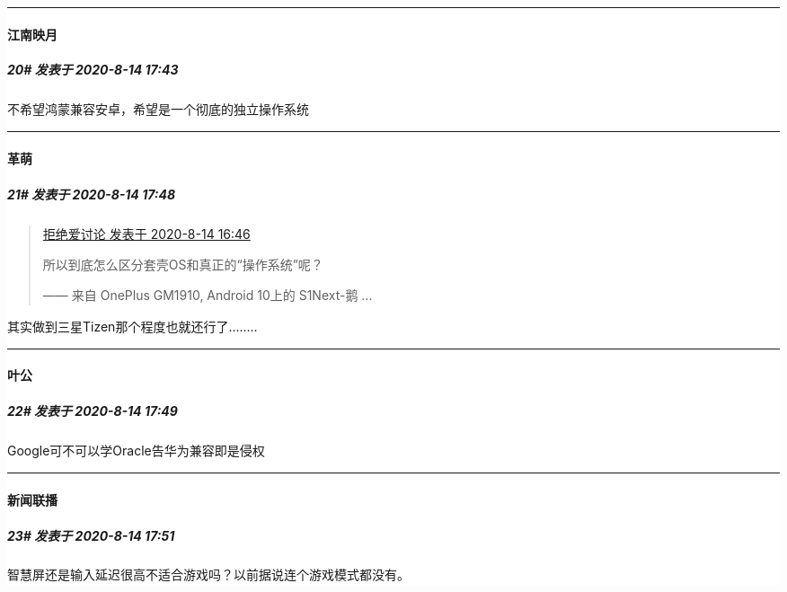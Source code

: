 




*****

####  江南映月  
##### 20#       发表于 2020-8-14 17:43




不希望鸿蒙兼容安卓，希望是一个彻底的独立操作系统







*****

####  革萌  
##### 21#       发表于 2020-8-14 17:48



<blockquote><a href="httphttps://bbs.saraba1st.com/2b/forum.php?mod=redirect&amp;goto=findpost&amp;pid=48429366&amp;ptid=1954708" target="_blank">拒绝爱讨论 发表于 2020-8-14 16:46</a>

所以到底怎么区分套壳OS和真正的“操作系统”呢？


—— 来自 OnePlus GM1910, Android 10上的 S1Next-鹅 ...</blockquote>
其实做到三星Tizen那个程度也就还行了........







*****

####  叶公  
##### 22#       发表于 2020-8-14 17:49




Google可不可以学Oracle告华为兼容即是侵权







*****

####  新闻联播  
##### 23#       发表于 2020-8-14 17:51




智慧屏还是输入延迟很高不适合游戏吗？以前据说连个游戏模式都没有。

